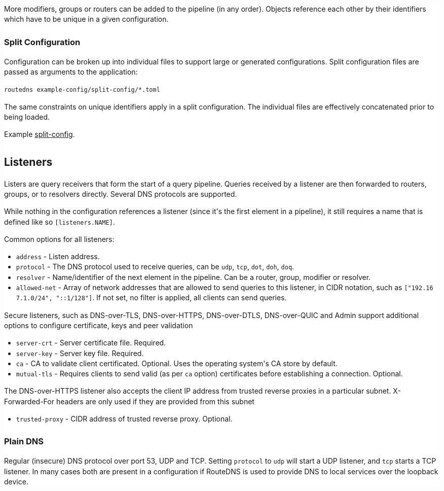 More modifiers, groups or routers can be added to the pipeline (in any order). Objects reference each other by their identifiers which have to be unique in a given configuration.

### Split Configuration

Configuration can be broken up into individual files to support large or generated configurations. Split configuration files are passed as arguments to the application:

```text
routedns example-config/split-config/*.toml
```

The same constraints on unique identifiers apply in a split configuration. The individual files are effectively concatenated prior to being loaded.

Example [split-config](../cmd/routedns/example-config/split-config).

## Listeners

Listers are query receivers that form the start of a query pipeline. Queries received by a listener are then forwarded to routers, groups, or to resolvers directly. Several DNS protocols are supported.

While nothing in the configuration references a listener (since it's the first element in a pipeline), it still requires a name that is defined like so `[listeners.NAME]`.

Common options for all listeners:

- `address` - Listen address.
- `protocol` - The DNS protocol used to receive queries, can be `udp`, `tcp`, `dot`, `doh`, `doq`.
- `resolver` - Name/identifier of the next element in the pipeline. Can be a router, group, modifier or resolver.
- `allowed-net` - Array of network addresses that are allowed to send queries to this listener, in CIDR notation, such as `["192.167.1.0/24", "::1/128"]`. If not set, no filter is applied, all clients can send queries.

Secure listeners, such as DNS-over-TLS, DNS-over-HTTPS, DNS-over-DTLS, DNS-over-QUIC and Admin support additional options to configure certificate, keys and peer validation

- `server-crt` - Server certificate file. Required.
- `server-key` - Server key file. Required.
- `ca` - CA to validate client certificated. Optional. Uses the operating system's CA store by default.
- `mutual-tls` - Requires clients to send valid (as per `ca` option) certificates before establishing a connection. Optional.

The DNS-over-HTTPS listener also accepts the client IP address from trusted reverse proxies in a particular subnet. X-Forwarded-For headers are only used if they are provided from this subnet

- `trusted-proxy` - CIDR address of trusted reverse proxy. Optional.

### Plain DNS

Regular (insecure) DNS protocol over port 53, UDP and TCP. Setting `protocol` to `udp` will start a UDP listener, and `tcp` starts a TCP listener. In many cases both are present in a configuration if RouteDNS is used to provide DNS to local services over the loopback device.
